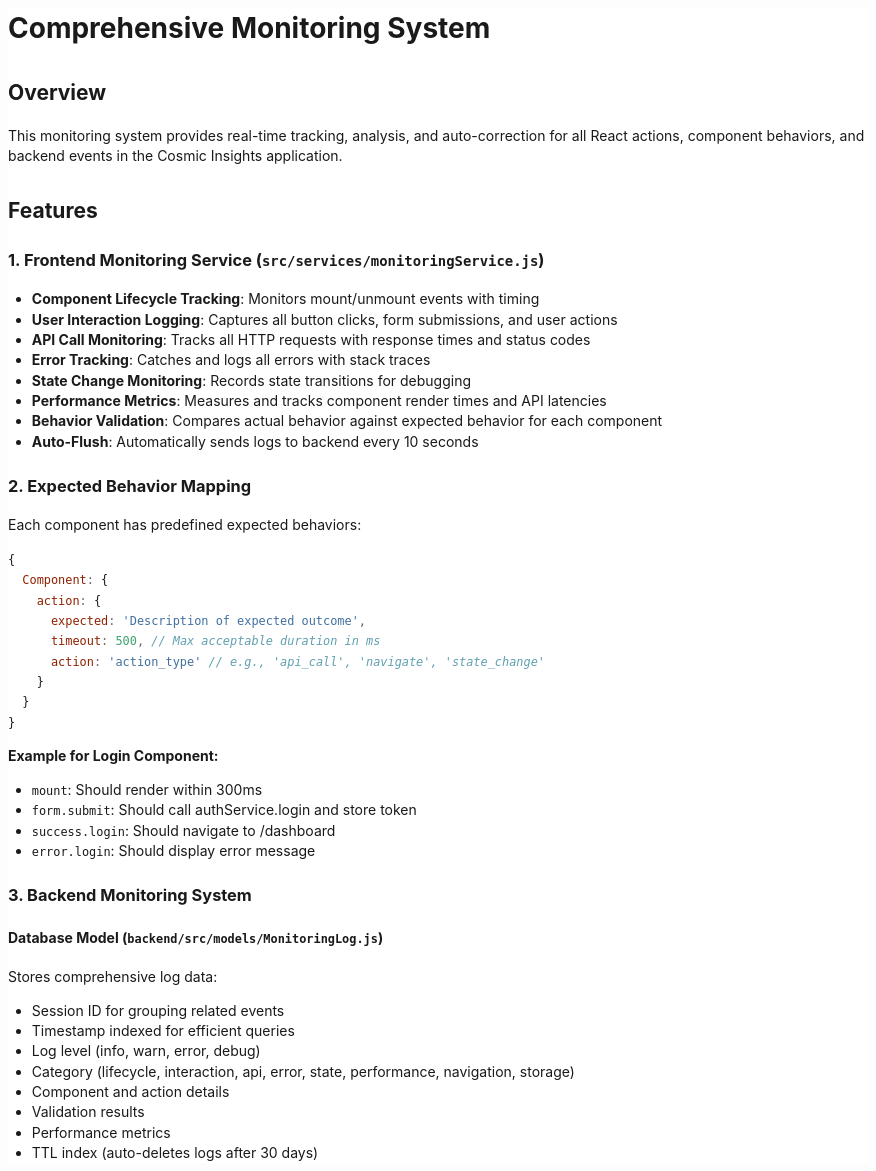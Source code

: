 # Comprehensive Monitoring System

## Overview

This monitoring system provides real-time tracking, analysis, and auto-correction for all React actions, component behaviors, and backend events in the Cosmic Insights application.

## Features

### 1. **Frontend Monitoring Service** (`src/services/monitoringService.js`)
- **Component Lifecycle Tracking**: Monitors mount/unmount events with timing
- **User Interaction Logging**: Captures all button clicks, form submissions, and user actions
- **API Call Monitoring**: Tracks all HTTP requests with response times and status codes
- **Error Tracking**: Catches and logs all errors with stack traces
- **State Change Monitoring**: Records state transitions for debugging
- **Performance Metrics**: Measures and tracks component render times and API latencies
- **Behavior Validation**: Compares actual behavior against expected behavior for each component
- **Auto-Flush**: Automatically sends logs to backend every 10 seconds

### 2. **Expected Behavior Mapping**

Each component has predefined expected behaviors:

```javascript
{
  Component: {
    action: {
      expected: 'Description of expected outcome',
      timeout: 500, // Max acceptable duration in ms
      action: 'action_type' // e.g., 'api_call', 'navigate', 'state_change'
    }
  }
}
```

**Example for Login Component:**
- `mount`: Should render within 300ms
- `form.submit`: Should call authService.login and store token
- `success.login`: Should navigate to /dashboard
- `error.login`: Should display error message

### 3. **Backend Monitoring System**

#### **Database Model** (`backend/src/models/MonitoringLog.js`)
Stores comprehensive log data:
- Session ID for grouping related events
- Timestamp indexed for efficient queries
- Log level (info, warn, error, debug)
- Category (lifecycle, interaction, api, error, state, performance, navigation, storage)
- Component and action details
- Validation results
- Performance metrics
- TTL index (auto-deletes logs after 30 days)
